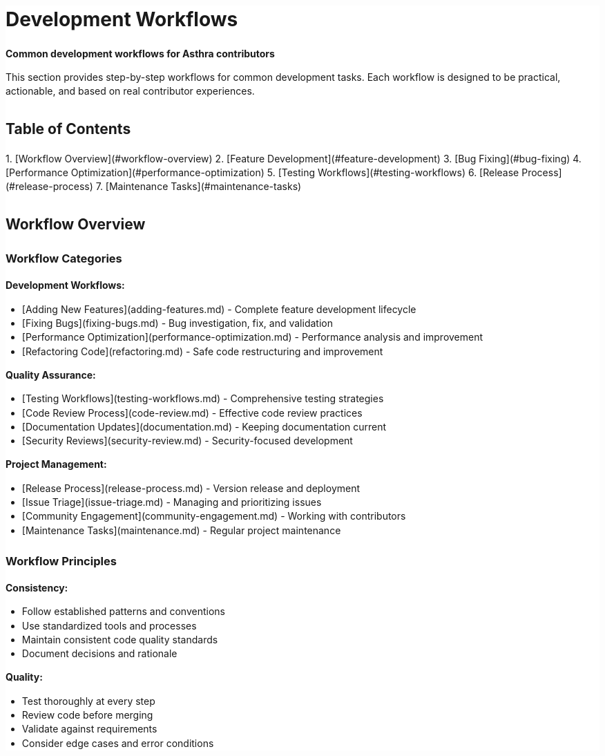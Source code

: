 # Development Workflows

**Common development workflows for Asthra contributors**

This section provides step-by-step workflows for common development tasks. Each workflow is designed to be practical, actionable, and based on real contributor experiences.

## Table of Contents

1\. &#91;Workflow Overview&#93;(#workflow-overview)
2\. &#91;Feature Development&#93;(#feature-development)
3\. &#91;Bug Fixing&#93;(#bug-fixing)
4\. &#91;Performance Optimization&#93;(#performance-optimization)
5\. &#91;Testing Workflows&#93;(#testing-workflows)
6\. &#91;Release Process&#93;(#release-process)
7\. &#91;Maintenance Tasks&#93;(#maintenance-tasks)

## Workflow Overview

### Workflow Categories

**Development Workflows:**
- &#91;Adding New Features&#93;(adding-features.md) - Complete feature development lifecycle
- &#91;Fixing Bugs&#93;(fixing-bugs.md) - Bug investigation, fix, and validation
- &#91;Performance Optimization&#93;(performance-optimization.md) - Performance analysis and improvement
- &#91;Refactoring Code&#93;(refactoring.md) - Safe code restructuring and improvement

**Quality Assurance:**
- &#91;Testing Workflows&#93;(testing-workflows.md) - Comprehensive testing strategies
- &#91;Code Review Process&#93;(code-review.md) - Effective code review practices
- &#91;Documentation Updates&#93;(documentation.md) - Keeping documentation current
- &#91;Security Reviews&#93;(security-review.md) - Security-focused development

**Project Management:**
- &#91;Release Process&#93;(release-process.md) - Version release and deployment
- &#91;Issue Triage&#93;(issue-triage.md) - Managing and prioritizing issues
- &#91;Community Engagement&#93;(community-engagement.md) - Working with contributors
- &#91;Maintenance Tasks&#93;(maintenance.md) - Regular project maintenance

### Workflow Principles

**Consistency:**
- Follow established patterns and conventions
- Use standardized tools and processes
- Maintain consistent code quality standards
- Document decisions and rationale

**Quality:**
- Test thoroughly at every step
- Review code before merging
- Validate against requirements
- Consider edge cases and error conditions
